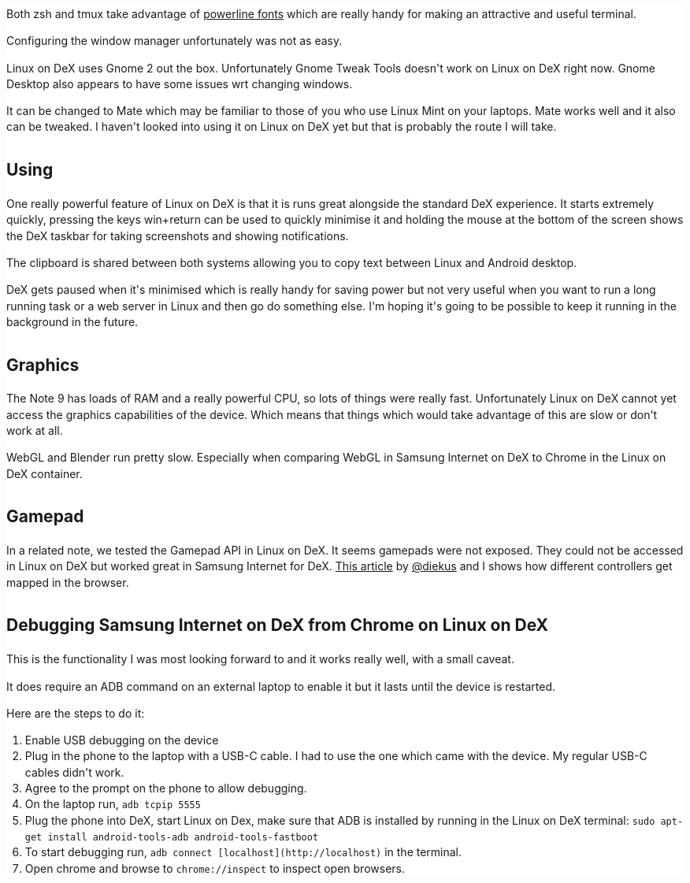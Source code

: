 Both zsh and tmux take advantage of [powerline fonts](https://github.com/powerline/fonts) which are really handy for making an attractive and useful terminal.

Configuring the window manager unfortunately was not as easy.

Linux on DeX uses Gnome 2 out the box. Unfortunately Gnome Tweak Tools doesn't work on Linux on DeX right now. Gnome Desktop also appears to have some issues wrt changing windows.

It can be changed to Mate which may be familiar to those of you who use Linux Mint on your laptops. Mate works well and it also can be tweaked. I haven't looked into using it on Linux on DeX yet but that is probably the route I will take.

## Using

One really powerful feature of Linux on DeX is that it is runs great alongside the standard DeX experience. It starts extremely quickly, pressing the keys win+return can be used to quickly minimise it and holding the mouse at the bottom of the screen shows the DeX taskbar for taking screenshots and showing notifications.

The clipboard is shared between both systems allowing you to copy text between Linux and Android desktop.

DeX gets paused when it's minimised which is really handy for saving power but not very useful when you want to run a long running task or a web server in Linux and then go do something else. I'm hoping it's going to be possible to keep it running in the background in the future.

## Graphics

The Note 9 has loads of RAM and a really powerful CPU, so lots of things were really fast. Unfortunately Linux on DeX cannot yet access the graphics capabilities of the device. Which means that things which would take advantage of this are slow or don't work at all.

WebGL and Blender run pretty slow. Especially when comparing WebGL in Samsung Internet on DeX to Chrome in the Linux on DeX container.

## Gamepad

In a related note, we tested the Gamepad API in Linux on DeX. It seems gamepads were not exposed. They could not be accessed in Linux on DeX but worked great in Samsung Internet for DeX. [This article](https://medium.com/samsung-internet-dev/the-gamepad-reloaded-5ba866770003) by [@diekus](https://twitter.com/diekus) and I shows how different controllers get mapped in the browser.

## Debugging Samsung Internet on DeX from Chrome on Linux on DeX

This is the functionality I was most looking forward to and it works really well, with a small caveat.

It does require an ADB command on an external laptop to enable it but it lasts until the device is restarted.

Here are the steps to do it:

1. Enable USB debugging on the device
2. Plug in the phone to the laptop with a USB-C cable. I had to use the one which came with the device. My regular USB-C cables didn't work.
3. Agree to the prompt on the phone to allow debugging.
4. On the laptop run, `adb tcpip 5555`
5. Plug the phone into DeX, start Linux on Dex, make sure that ADB is installed by running in the Linux on DeX terminal:
`sudo apt-get install android-tools-adb android-tools-fastboot`
6. To start debugging run, `adb connect [localhost](http://localhost)` in the terminal.
7. Open chrome and browse to `chrome://inspect` to inspect open browsers.
